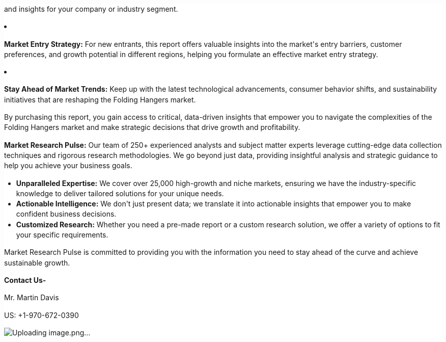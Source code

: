 and insights for your company or industry segment.</p></li><li><p><strong>Market Entry Strategy:</strong> For new entrants, this report offers valuable insights into the market's entry barriers, customer preferences, and growth potential in different regions, helping you formulate an effective market entry strategy.</p></li><li><p><strong>Stay Ahead of Market Trends:</strong> Keep up with the latest technological advancements, consumer behavior shifts, and sustainability initiatives that are reshaping the Folding Hangers market.</p></li></ol><p>By purchasing this report, you gain access to critical, data-driven insights that empower you to navigate the complexities of the Folding Hangers market and make strategic decisions that drive growth and profitability.</p><p><strong>Market Research Pulse:</strong>&nbsp;Our team of 250+ experienced analysts and subject matter experts leverage cutting-edge data collection techniques and rigorous research methodologies. We go beyond just data, providing insightful analysis and strategic guidance to help you achieve your business goals.</p><ul><li><strong>Unparalleled Expertise:</strong>&nbsp;We cover over 25,000 high-growth and niche markets, ensuring we have the industry-specific knowledge to deliver tailored solutions for your unique needs.</li><li><strong>Actionable Intelligence:</strong>&nbsp;We don't just present data; we translate it into actionable insights that empower you to make confident business decisions.</li><li><strong>Customized Research:</strong>&nbsp;Whether you need a pre-made report or a custom research solution, we offer a variety of options to fit your specific requirements.</li></ul><p>Market Research Pulse is committed to providing you with the information you need to stay ahead of the curve and achieve sustainable growth.</p><p><strong>Contact Us-</strong></p><p>Mr. Martin Davis</p><p>US: +1-970-672-0390</p>
![Uploading image.png…]()
